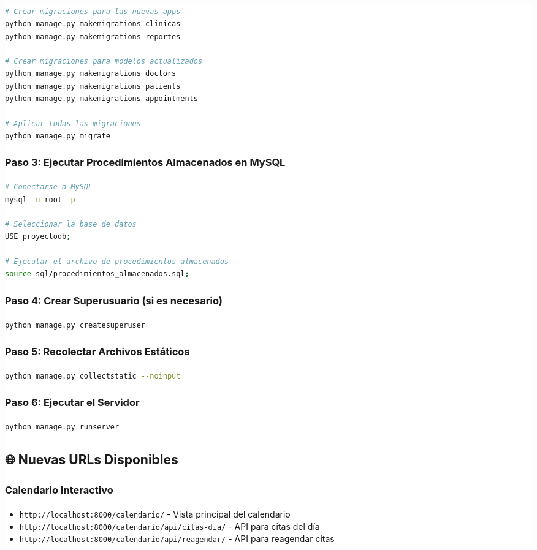 ```bash
# Crear migraciones para las nuevas apps
python manage.py makemigrations clinicas
python manage.py makemigrations reportes

# Crear migraciones para modelos actualizados
python manage.py makemigrations doctors
python manage.py makemigrations patients
python manage.py makemigrations appointments

# Aplicar todas las migraciones
python manage.py migrate
```

### **Paso 3: Ejecutar Procedimientos Almacenados en MySQL**

```bash
# Conectarse a MySQL
mysql -u root -p

# Seleccionar la base de datos
USE proyectodb;

# Ejecutar el archivo de procedimientos almacenados
source sql/procedimientos_almacenados.sql;
```

### **Paso 4: Crear Superusuario (si es necesario)**

```bash
python manage.py createsuperuser
```

### **Paso 5: Recolectar Archivos Estáticos**

```bash
python manage.py collectstatic --noinput
```

### **Paso 6: Ejecutar el Servidor**

```bash
python manage.py runserver
```

## 🌐 Nuevas URLs Disponibles

### **Calendario Interactivo**
- `http://localhost:8000/calendario/` - Vista principal del calendario
- `http://localhost:8000/calendario/api/citas-dia/` - API para citas del día
- `http://localhost:8000/calendario/api/reagendar/` - API para reagendar citas
